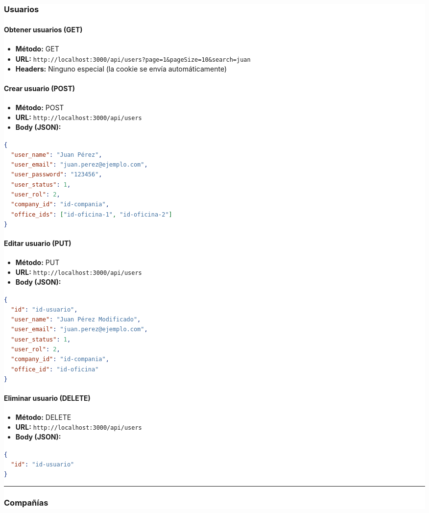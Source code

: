 ### Usuarios

#### Obtener usuarios (GET)
- **Método:** GET
- **URL:** `http://localhost:3000/api/users?page=1&pageSize=10&search=juan`
- **Headers:** Ninguno especial (la cookie se envía automáticamente)

#### Crear usuario (POST)
- **Método:** POST
- **URL:** `http://localhost:3000/api/users`
- **Body (JSON):**
```json
{
  "user_name": "Juan Pérez",
  "user_email": "juan.perez@ejemplo.com",
  "user_password": "123456",
  "user_status": 1,
  "user_rol": 2,
  "company_id": "id-compania",
  "office_ids": ["id-oficina-1", "id-oficina-2"]
}
```

#### Editar usuario (PUT)
- **Método:** PUT
- **URL:** `http://localhost:3000/api/users`
- **Body (JSON):**
```json
{
  "id": "id-usuario",
  "user_name": "Juan Pérez Modificado",
  "user_email": "juan.perez@ejemplo.com",
  "user_status": 1,
  "user_rol": 2,
  "company_id": "id-compania",
  "office_id": "id-oficina"
}
```

#### Eliminar usuario (DELETE)
- **Método:** DELETE
- **URL:** `http://localhost:3000/api/users`
- **Body (JSON):**
```json
{
  "id": "id-usuario"
}
```

---

### Compañías
